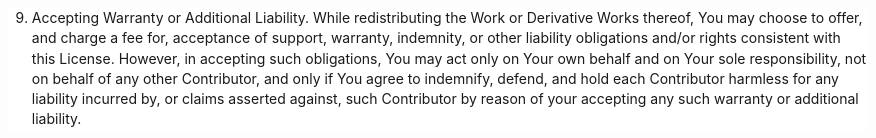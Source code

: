    9. Accepting Warranty or Additional Liability. While redistributing
      the Work or Derivative Works thereof, You may choose to offer,
      and charge a fee for, acceptance of support, warranty, indemnity,
      or other liability obligations and/or rights consistent with this
      License. However, in accepting such obligations, You may act only
      on Your own behalf and on Your sole responsibility, not on behalf
      of any other Contributor, and only if You agree to indemnify,
      defend, and hold each Contributor harmless for any liability
      incurred by, or claims asserted against, such Contributor by reason
      of your accepting any such warranty or additional liability.
